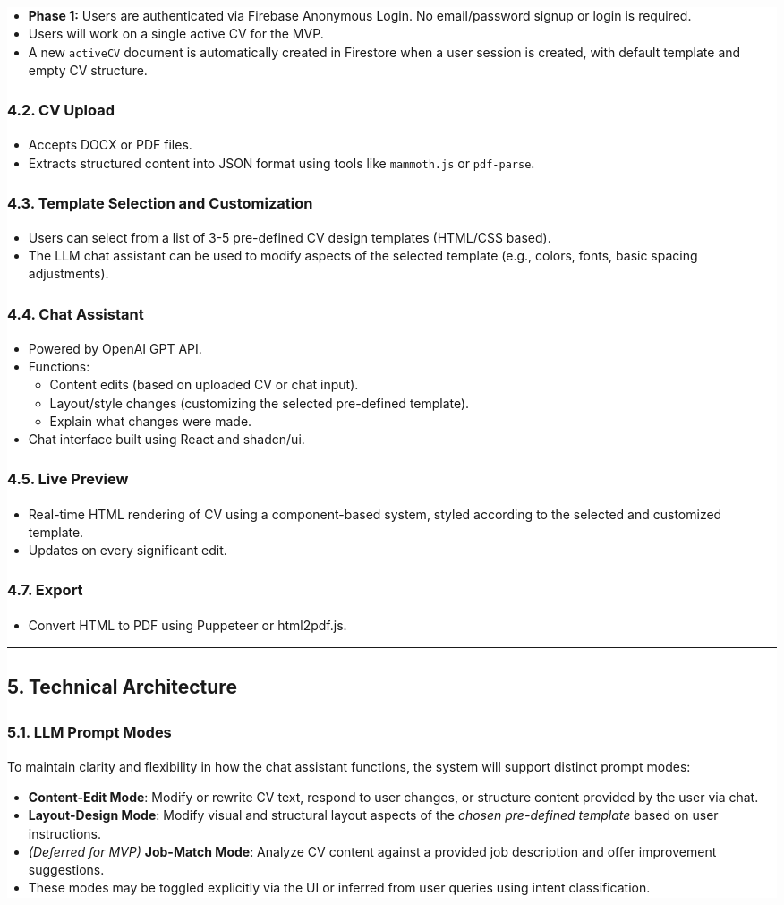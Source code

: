 *   **Phase 1:** Users are authenticated via Firebase Anonymous Login. No email/password signup or login is required.
*   Users will work on a single active CV for the MVP.
*   A new `activeCV` document is automatically created in Firestore when a user session is created, with default template and empty CV structure.

### 4.2. CV Upload

*   Accepts DOCX or PDF files.
*   Extracts structured content into JSON format using tools like `mammoth.js` or `pdf-parse`.

### 4.3. Template Selection and Customization

*   Users can select from a list of 3-5 pre-defined CV design templates (HTML/CSS based).
*   The LLM chat assistant can be used to modify aspects of the selected template (e.g., colors, fonts, basic spacing adjustments).

### 4.4. Chat Assistant

*   Powered by OpenAI GPT API.
*   Functions:
    *   Content edits (based on uploaded CV or chat input).
    *   Layout/style changes (customizing the selected pre-defined template).
    *   Explain what changes were made.
*   Chat interface built using React and shadcn/ui.

### 4.5. Live Preview

*   Real-time HTML rendering of CV using a component-based system, styled according to the selected and customized template.
*   Updates on every significant edit.

### 4.7. Export

*   Convert HTML to PDF using Puppeteer or html2pdf.js.

---

## **5. Technical Architecture**

### 5.1. LLM Prompt Modes

To maintain clarity and flexibility in how the chat assistant functions, the system will support distinct prompt modes:

*   **Content-Edit Mode**: Modify or rewrite CV text, respond to user changes, or structure content provided by the user via chat.
*   **Layout-Design Mode**: Modify visual and structural layout aspects of the *chosen pre-defined template* based on user instructions.
*   *(Deferred for MVP)* **Job-Match Mode**: Analyze CV content against a provided job description and offer improvement suggestions.
*   These modes may be toggled explicitly via the UI or inferred from user queries using intent classification.
